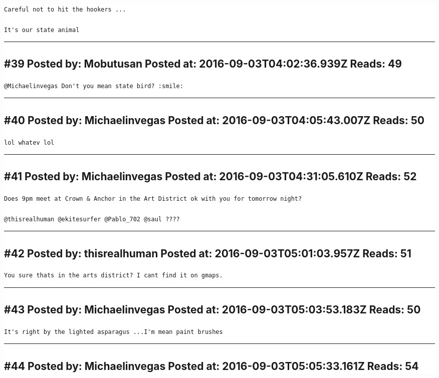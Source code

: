 ```
Careful not to hit the hookers ...

It's our state animal
```

---
## \#39 Posted by: Mobutusan Posted at: 2016-09-03T04:02:36.939Z Reads: 49

```
@Michaelinvegas Don't you mean state bird? :smile:
```

---
## \#40 Posted by: Michaelinvegas Posted at: 2016-09-03T04:05:43.007Z Reads: 50

```
lol whatev lol
```

---
## \#41 Posted by: Michaelinvegas Posted at: 2016-09-03T04:31:05.610Z Reads: 52

```
Does 9pm meet at Crown & Anchor in the Art District ok with you for tomorrow night?  

@thisrealhuman @ekitesurfer @Pablo_702 @saul ????
```

---
## \#42 Posted by: thisrealhuman Posted at: 2016-09-03T05:01:03.957Z Reads: 51

```
You sure thats in the arts district? I cant find it on gmaps.
```

---
## \#43 Posted by: Michaelinvegas Posted at: 2016-09-03T05:03:53.183Z Reads: 50

```
It's right by the lighted asparagus ...I'm mean paint brushes
```

---
## \#44 Posted by: Michaelinvegas Posted at: 2016-09-03T05:05:33.161Z Reads: 54

